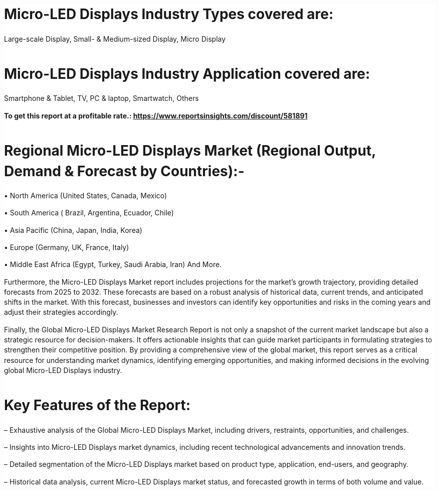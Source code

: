 # <strong>Micro-LED Displays Industry Types covered are:</strong>

Large-scale Display, Small- & Medium-sized Display, Micro Display

# <strong>Micro-LED Displays Industry Application covered are:</strong>

Smartphone & Tablet, TV, PC & laptop, Smartwatch, Others

<strong>To get this report at a profitable rate.: <a href=https://www.reportsinsights.com/discount/581891>https://www.reportsinsights.com/discount/581891</a></strong>

# <strong>Regional Micro-LED Displays Market (Regional Output, Demand &amp; Forecast by Countries):-</strong>

• North America (United States, Canada, Mexico)

• South America ( Brazil, Argentina, Ecuador, Chile)

• Asia Pacific (China, Japan, India, Korea)

• Europe (Germany, UK, France, Italy)

• Middle East Africa (Egypt, Turkey, Saudi Arabia, Iran) And More.

Furthermore, the Micro-LED Displays Market report includes projections for the market’s growth trajectory, providing detailed forecasts from 2025 to 2032. These forecasts are based on a robust analysis of historical data, current trends, and anticipated shifts in the market. With this forecast, businesses and investors can identify key opportunities and risks in the coming years and adjust their strategies accordingly.

Finally, the Global Micro-LED Displays Market Research Report is not only a snapshot of the current market landscape but also a strategic resource for decision-makers. It offers actionable insights that can guide market participants in formulating strategies to strengthen their competitive position. By providing a comprehensive view of the global market, this report serves as a critical resource for understanding market dynamics, identifying emerging opportunities, and making informed decisions in the evolving global Micro-LED Displays industry.

# <strong>Key Features of the Report:</strong>

– Exhaustive analysis of the Global Micro-LED Displays Market, including drivers, restraints, opportunities, and challenges.

– Insights into Micro-LED Displays market dynamics, including recent technological advancements and innovation trends.

– Detailed segmentation of the Micro-LED Displays market based on product type, application, end-users, and geography.

– Historical data analysis, current Micro-LED Displays market status, and forecasted growth in terms of both volume and value.
